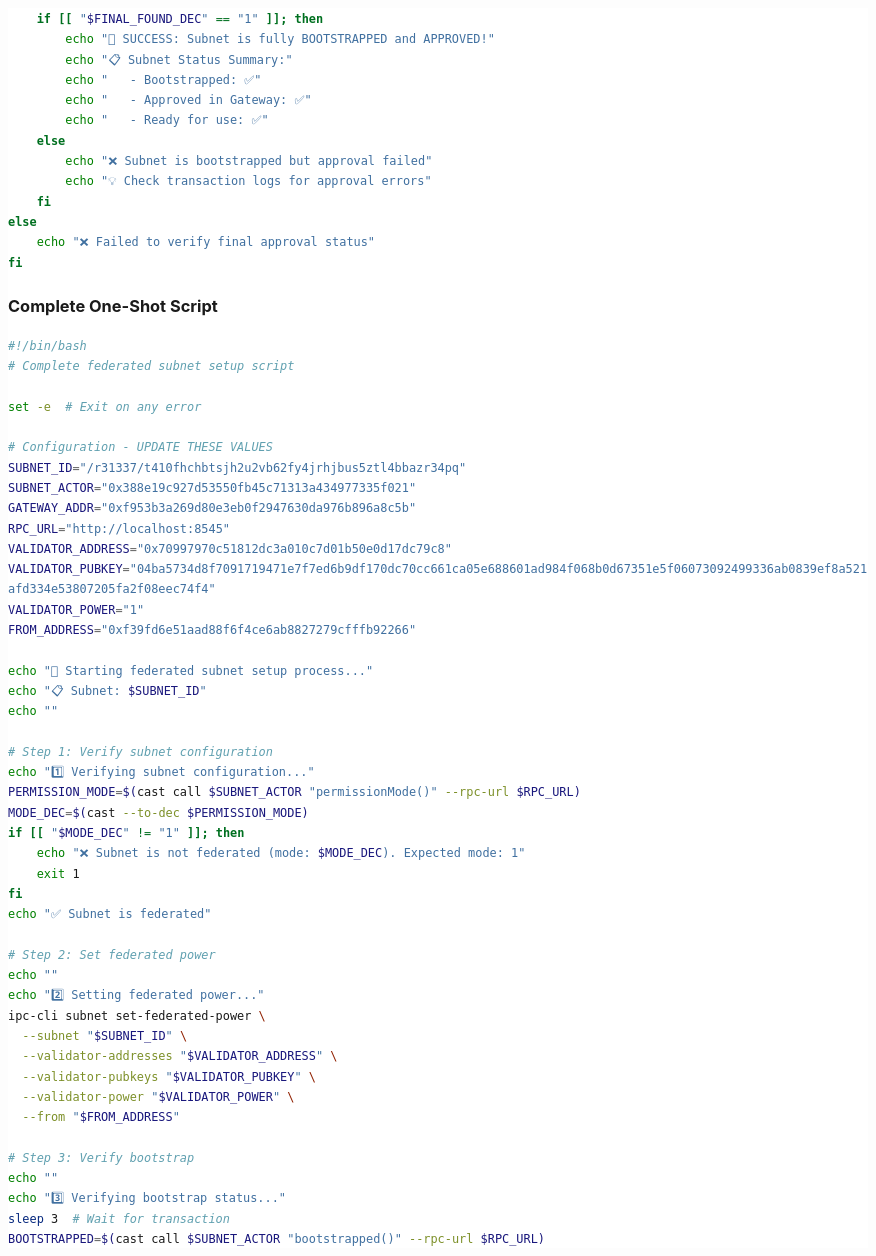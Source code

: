 ```bash
    if [[ "$FINAL_FOUND_DEC" == "1" ]]; then
        echo "🎉 SUCCESS: Subnet is fully BOOTSTRAPPED and APPROVED!"
        echo "📋 Subnet Status Summary:"
        echo "   - Bootstrapped: ✅"
        echo "   - Approved in Gateway: ✅"
        echo "   - Ready for use: ✅"
    else
        echo "❌ Subnet is bootstrapped but approval failed"
        echo "💡 Check transaction logs for approval errors"
    fi
else
    echo "❌ Failed to verify final approval status"
fi
```

### Complete One-Shot Script

```bash
#!/bin/bash
# Complete federated subnet setup script

set -e  # Exit on any error

# Configuration - UPDATE THESE VALUES
SUBNET_ID="/r31337/t410fhchbtsjh2u2vb62fy4jrhjbus5ztl4bbazr34pq"
SUBNET_ACTOR="0x388e19c927d53550fb45c71313a434977335f021"
GATEWAY_ADDR="0xf953b3a269d80e3eb0f2947630da976b896a8c5b"
RPC_URL="http://localhost:8545"
VALIDATOR_ADDRESS="0x70997970c51812dc3a010c7d01b50e0d17dc79c8"
VALIDATOR_PUBKEY="04ba5734d8f7091719471e7f7ed6b9df170dc70cc661ca05e688601ad984f068b0d67351e5f06073092499336ab0839ef8a521afd334e53807205fa2f08eec74f4"
VALIDATOR_POWER="1"
FROM_ADDRESS="0xf39fd6e51aad88f6f4ce6ab8827279cfffb92266"

echo "🚀 Starting federated subnet setup process..."
echo "📋 Subnet: $SUBNET_ID"
echo ""

# Step 1: Verify subnet configuration
echo "1️⃣ Verifying subnet configuration..."
PERMISSION_MODE=$(cast call $SUBNET_ACTOR "permissionMode()" --rpc-url $RPC_URL)
MODE_DEC=$(cast --to-dec $PERMISSION_MODE)
if [[ "$MODE_DEC" != "1" ]]; then
    echo "❌ Subnet is not federated (mode: $MODE_DEC). Expected mode: 1"
    exit 1
fi
echo "✅ Subnet is federated"

# Step 2: Set federated power
echo ""
echo "2️⃣ Setting federated power..."
ipc-cli subnet set-federated-power \
  --subnet "$SUBNET_ID" \
  --validator-addresses "$VALIDATOR_ADDRESS" \
  --validator-pubkeys "$VALIDATOR_PUBKEY" \
  --validator-power "$VALIDATOR_POWER" \
  --from "$FROM_ADDRESS"

# Step 3: Verify bootstrap
echo ""
echo "3️⃣ Verifying bootstrap status..."
sleep 3  # Wait for transaction
BOOTSTRAPPED=$(cast call $SUBNET_ACTOR "bootstrapped()" --rpc-url $RPC_URL)
```